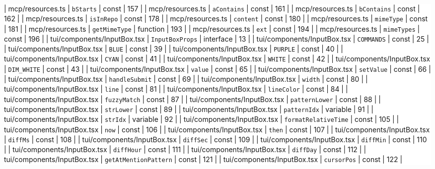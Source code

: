 | mcp/resources.ts | `bStarts` | const | 157 |
| mcp/resources.ts | `aContains` | const | 161 |
| mcp/resources.ts | `bContains` | const | 162 |
| mcp/resources.ts | `isInRepo` | const | 178 |
| mcp/resources.ts | `content` | const | 180 |
| mcp/resources.ts | `mimeType` | const | 181 |
| mcp/resources.ts | `getMimeType` | function | 193 |
| mcp/resources.ts | `ext` | const | 194 |
| mcp/resources.ts | `mimeTypes` | const | 196 |
| tui/components/InputBox.tsx | `InputBoxProps` | interface | 13 |
| tui/components/InputBox.tsx | `COMMANDS` | const | 25 |
| tui/components/InputBox.tsx | `BLUE` | const | 39 |
| tui/components/InputBox.tsx | `PURPLE` | const | 40 |
| tui/components/InputBox.tsx | `CYAN` | const | 41 |
| tui/components/InputBox.tsx | `WHITE` | const | 42 |
| tui/components/InputBox.tsx | `DIM_WHITE` | const | 43 |
| tui/components/InputBox.tsx | `value` | const | 65 |
| tui/components/InputBox.tsx | `setValue` | const | 66 |
| tui/components/InputBox.tsx | `handleSubmit` | const | 69 |
| tui/components/InputBox.tsx | `width` | const | 80 |
| tui/components/InputBox.tsx | `line` | const | 81 |
| tui/components/InputBox.tsx | `lineColor` | const | 84 |
| tui/components/InputBox.tsx | `fuzzyMatch` | const | 87 |
| tui/components/InputBox.tsx | `patternLower` | const | 88 |
| tui/components/InputBox.tsx | `strLower` | const | 89 |
| tui/components/InputBox.tsx | `patternIdx` | variable | 91 |
| tui/components/InputBox.tsx | `strIdx` | variable | 92 |
| tui/components/InputBox.tsx | `formatRelativeTime` | const | 105 |
| tui/components/InputBox.tsx | `now` | const | 106 |
| tui/components/InputBox.tsx | `then` | const | 107 |
| tui/components/InputBox.tsx | `diffMs` | const | 108 |
| tui/components/InputBox.tsx | `diffSec` | const | 109 |
| tui/components/InputBox.tsx | `diffMin` | const | 110 |
| tui/components/InputBox.tsx | `diffHour` | const | 111 |
| tui/components/InputBox.tsx | `diffDay` | const | 112 |
| tui/components/InputBox.tsx | `getAtMentionPattern` | const | 121 |
| tui/components/InputBox.tsx | `cursorPos` | const | 122 |